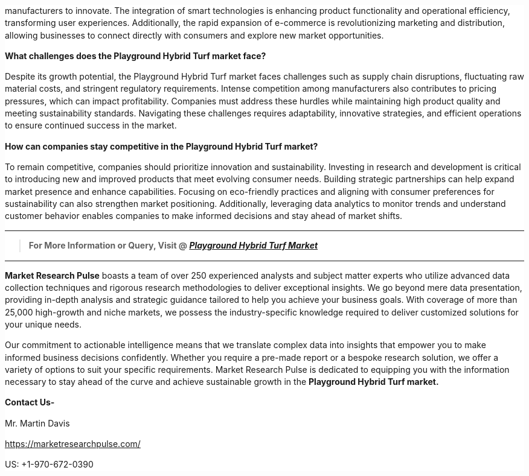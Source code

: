 manufacturers to innovate. The integration of smart technologies is enhancing product functionality and operational efficiency, transforming user experiences. Additionally, the rapid expansion of e-commerce is revolutionizing marketing and distribution, allowing businesses to connect directly with consumers and explore new market opportunities.</p><p><strong>What challenges does the Playground Hybrid Turf market face?</strong></p><p>Despite its growth potential, the Playground Hybrid Turf market faces challenges such as supply chain disruptions, fluctuating raw material costs, and stringent regulatory requirements. Intense competition among manufacturers also contributes to pricing pressures, which can impact profitability. Companies must address these hurdles while maintaining high product quality and meeting sustainability standards. Navigating these challenges requires adaptability, innovative strategies, and efficient operations to ensure continued success in the market.</p><p><strong>How can companies stay competitive in the Playground Hybrid Turf market?</strong></p><p>To remain competitive, companies should prioritize innovation and sustainability. Investing in research and development is critical to introducing new and improved products that meet evolving consumer needs. Building strategic partnerships can help expand market presence and enhance capabilities. Focusing on eco-friendly practices and aligning with consumer preferences for sustainability can also strengthen market positioning. Additionally, leveraging data analytics to monitor trends and understand customer behavior enables companies to make informed decisions and stay ahead of market shifts.</p><hr /><blockquote><p><strong>For More Information or Query, Visit @&nbsp;<em><a href="https://marketresearchpulse.com/report/43337/playground-hybrid-turf-market?utm_source=Linkedin&utm_medium=029">Playground Hybrid Turf Market</a></em></strong></p></blockquote><hr /><p><strong>Market Research Pulse</strong> boasts a team of over 250 experienced analysts and subject matter experts who utilize advanced data collection techniques and rigorous research methodologies to deliver exceptional insights. We go beyond mere data presentation, providing in-depth analysis and strategic guidance tailored to help you achieve your business goals. With coverage of more than 25,000 high-growth and niche markets, we possess the industry-specific knowledge required to deliver customized solutions for your unique needs.</p><p>Our commitment to actionable intelligence means that we translate complex data into insights that empower you to make informed business decisions confidently. Whether you require a pre-made report or a bespoke research solution, we offer a variety of options to suit your specific requirements. Market Research Pulse is dedicated to equipping you with the information necessary to stay ahead of the curve and achieve sustainable growth in the <strong>Playground Hybrid Turf market.</strong></p><p><strong>Contact Us-</strong></p><p>Mr. Martin Davis</p><p>https://marketresearchpulse.com/</p><p>US: +1-970-672-0390</p>
